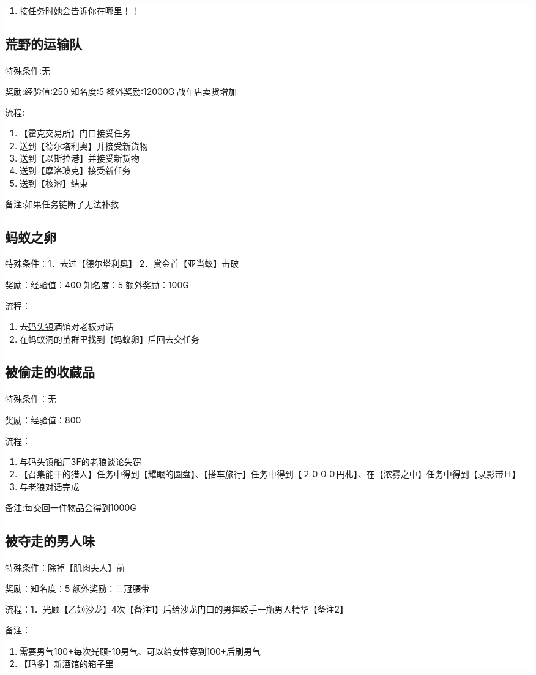 1. 接任务时她会告诉你在哪里！！


## 荒野的运输队
特殊条件:无

奖励:经验值:250 知名度:5 额外奖励:12000G 战车店卖货增加

流程:

1. 【霍克交易所】门口接受任务
2. 送到【德尔塔利奥】并接受新货物
3. 送到【以斯拉港】并接受新货物
4. 送到【摩洛玻克】接受新任务
5. 送到【核溶】结束


备注:如果任务链断了无法补救



## 蚂蚁之卵
特殊条件：1．去过【德尔塔利奥】 2．赏金首【亚当蚁】击破

奖励：经验值：400 知名度：5 额外奖励：100G

流程：

1. 去[码头镇](地点列表.md#码头镇)酒馆对老板对话
2. 在蚂蚁洞的茧群里找到【蚂蚁卵】后回去交任务


## 被偷走的收藏品
特殊条件：无

奖励：经验值：800

流程：

1. 与[码头镇](地点列表.md#码头镇)船厂3F的老狼谈论失窃
2. 【召集能干的猎人】任务中得到【耀眼的圆盘】、【搭车旅行】任务中得到【２０００円札】、在【浓雾之中】任务中得到【录影带Ｈ】
3. 与老狼对话完成


备注:每交回一件物品会得到1000G



## 被夺走的男人味
特殊条件：除掉【肌肉夫人】前

奖励：知名度：5 额外奖励：三冠腰带

流程：1．光顾【乙姬沙龙】4次【备注1】后给沙龙门口的男摔跤手一瓶男人精华【备注2】

备注：

1. 需要男气100+每次光顾-10男气、可以给女性穿到100+后刷男气
2. 【玛多】新酒馆的箱子里
